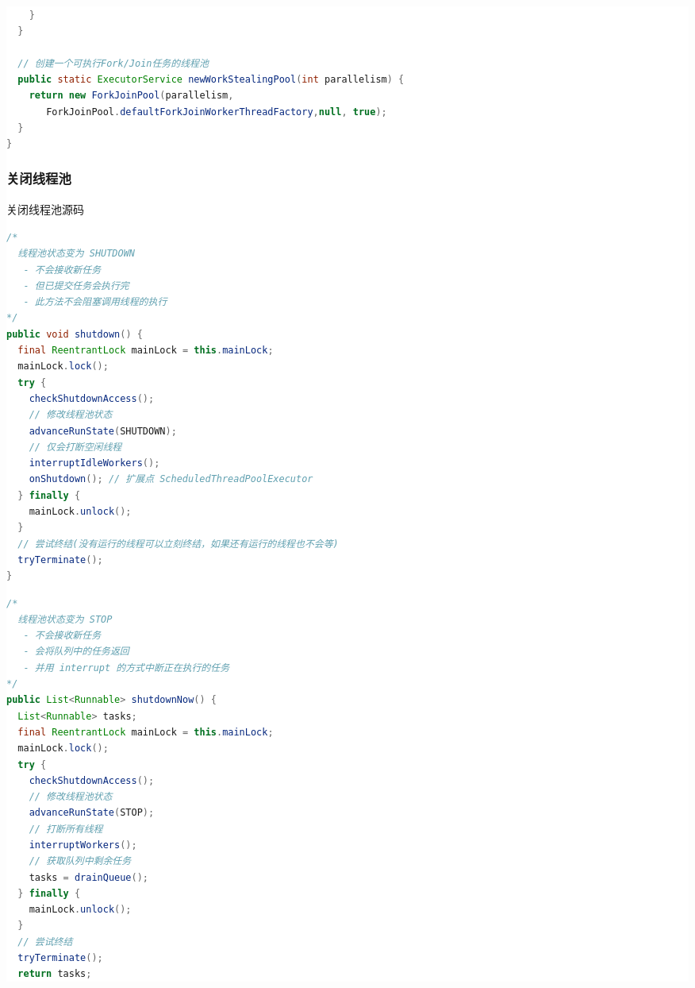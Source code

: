 ```java
    }
  }

  // 创建一个可执行Fork/Join任务的线程池
  public static ExecutorService newWorkStealingPool(int parallelism) {
    return new ForkJoinPool(parallelism,
       ForkJoinPool.defaultForkJoinWorkerThreadFactory,null, true);
  }
}
```

### 关闭线程池

关闭线程池源码

```java
/*
  线程池状态变为 SHUTDOWN
   - 不会接收新任务
   - 但已提交任务会执行完
   - 此方法不会阻塞调用线程的执行
*/
public void shutdown() {
  final ReentrantLock mainLock = this.mainLock;
  mainLock.lock();
  try {
    checkShutdownAccess();
    // 修改线程池状态
    advanceRunState(SHUTDOWN);
    // 仅会打断空闲线程
    interruptIdleWorkers();
    onShutdown(); // 扩展点 ScheduledThreadPoolExecutor
  } finally {
    mainLock.unlock();
  }
  // 尝试终结(没有运行的线程可以立刻终结，如果还有运行的线程也不会等)
  tryTerminate();
}
```

```java
/*
  线程池状态变为 STOP
   - 不会接收新任务
   - 会将队列中的任务返回
   - 并用 interrupt 的方式中断正在执行的任务
*/
public List<Runnable> shutdownNow() {
  List<Runnable> tasks;
  final ReentrantLock mainLock = this.mainLock;
  mainLock.lock();
  try {
    checkShutdownAccess();
    // 修改线程池状态
    advanceRunState(STOP);
    // 打断所有线程
    interruptWorkers();
    // 获取队列中剩余任务
    tasks = drainQueue();
  } finally {
    mainLock.unlock();
  }
  // 尝试终结
  tryTerminate();
  return tasks;
```